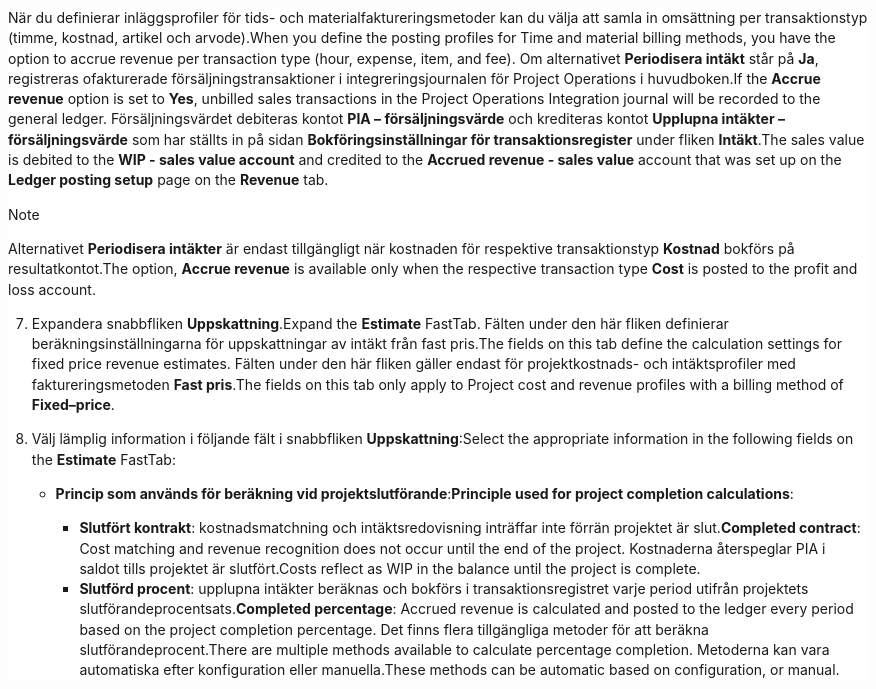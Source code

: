    <span data-ttu-id="6518e-167">När du definierar inläggsprofiler för tids- och materialfaktureringsmetoder kan du välja att samla in omsättning per transaktionstyp (timme, kostnad, artikel och arvode).</span><span class="sxs-lookup"><span data-stu-id="6518e-167">When you define the posting profiles for Time and material billing methods, you have the option to accrue revenue per transaction type (hour, expense, item, and fee).</span></span> <span data-ttu-id="6518e-168">Om alternativet **Periodisera intäkt** står på **Ja**, registreras ofakturerade försäljningstransaktioner i integreringsjournalen för Project Operations i huvudboken.</span><span class="sxs-lookup"><span data-stu-id="6518e-168">If the **Accrue revenue** option is set to **Yes**, unbilled sales transactions in the Project Operations Integration journal will be recorded to the general ledger.</span></span> <span data-ttu-id="6518e-169">Försäljningsvärdet debiteras kontot **PIA – försäljningsvärde** och krediteras kontot **Upplupna intäkter – försäljningsvärde** som har ställts in på sidan **Bokföringsinställningar för transaktionsregister** under fliken **Intäkt**.</span><span class="sxs-lookup"><span data-stu-id="6518e-169">The sales value is debited to the **WIP - sales value account** and credited to the **Accrued revenue - sales value** account that was set up on the **Ledger posting setup** page on the **Revenue** tab.</span></span> 
  
  > [!NOTE]
  > <span data-ttu-id="6518e-170">Alternativet **Periodisera intäkter** är endast tillgängligt när kostnaden för respektive transaktionstyp **Kostnad** bokförs på resultatkontot.</span><span class="sxs-lookup"><span data-stu-id="6518e-170">The option, **Accrue revenue** is available only when the respective transaction type **Cost** is posted to the profit and loss account.</span></span>
    
7. <span data-ttu-id="6518e-171">Expandera snabbfliken **Uppskattning**.</span><span class="sxs-lookup"><span data-stu-id="6518e-171">Expand the **Estimate** FastTab.</span></span> <span data-ttu-id="6518e-172">Fälten under den här fliken definierar beräkningsinställningarna för uppskattningar av intäkt från fast pris.</span><span class="sxs-lookup"><span data-stu-id="6518e-172">The fields on this tab define the calculation settings for fixed price revenue estimates.</span></span> <span data-ttu-id="6518e-173">Fälten under den här fliken gäller endast för projektkostnads- och intäktsprofiler med faktureringsmetoden **Fast pris**.</span><span class="sxs-lookup"><span data-stu-id="6518e-173">The fields on this tab only apply to Project cost and revenue profiles with a billing method of **Fixed–price**.</span></span>
8. <span data-ttu-id="6518e-174">Välj lämplig information i följande fält i snabbfliken **Uppskattning**:</span><span class="sxs-lookup"><span data-stu-id="6518e-174">Select the appropriate information in the following fields on the **Estimate** FastTab:</span></span>

    - <span data-ttu-id="6518e-175">**Princip som används för beräkning vid projektslutförande**:</span><span class="sxs-lookup"><span data-stu-id="6518e-175">**Principle used for project completion calculations**:</span></span>

        - <span data-ttu-id="6518e-176">**Slutfört kontrakt**: kostnadsmatchning och intäktsredovisning inträffar inte förrän projektet är slut.</span><span class="sxs-lookup"><span data-stu-id="6518e-176">**Completed contract**: Cost matching and revenue recognition does not occur until the end of the project.</span></span> <span data-ttu-id="6518e-177">Kostnaderna återspeglar PIA i saldot tills projektet är slutfört.</span><span class="sxs-lookup"><span data-stu-id="6518e-177">Costs reflect as WIP in the balance until the project is complete.</span></span>
        - <span data-ttu-id="6518e-178">**Slutförd procent**: upplupna intäkter beräknas och bokförs i transaktionsregistret varje period utifrån projektets slutförandeprocentsats.</span><span class="sxs-lookup"><span data-stu-id="6518e-178">**Completed percentage**: Accrued revenue is calculated and posted to the ledger every period based on the project completion percentage.</span></span> <span data-ttu-id="6518e-179">Det finns flera tillgängliga metoder för att beräkna slutförandeprocent.</span><span class="sxs-lookup"><span data-stu-id="6518e-179">There are multiple methods available to calculate percentage completion.</span></span> <span data-ttu-id="6518e-180">Metoderna kan vara automatiska efter konfiguration eller manuella.</span><span class="sxs-lookup"><span data-stu-id="6518e-180">These methods can be automatic based on configuration, or manual.</span></span>